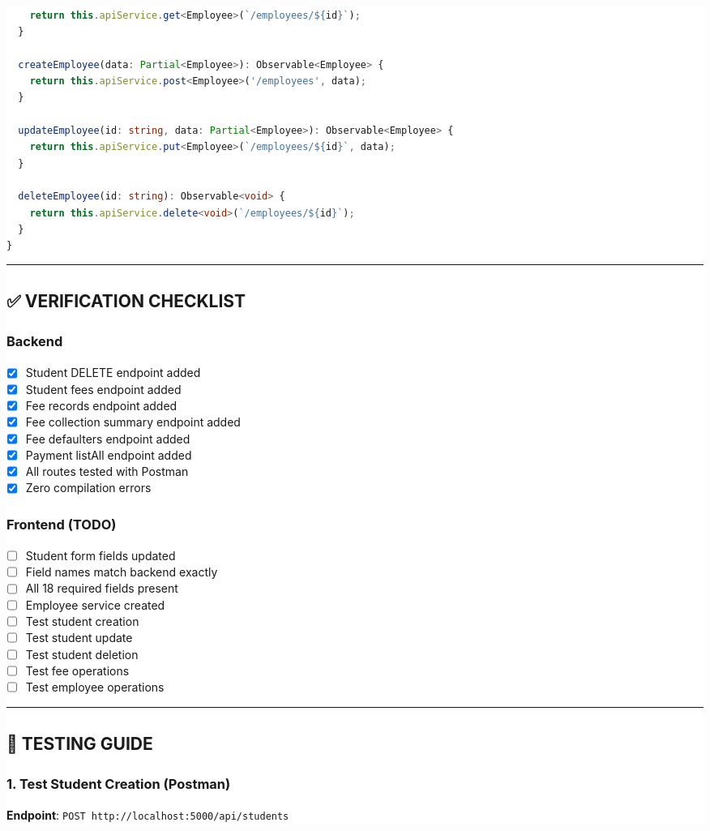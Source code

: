 ```typescript
    return this.apiService.get<Employee>(`/employees/${id}`);
  }

  createEmployee(data: Partial<Employee>): Observable<Employee> {
    return this.apiService.post<Employee>('/employees', data);
  }

  updateEmployee(id: string, data: Partial<Employee>): Observable<Employee> {
    return this.apiService.put<Employee>(`/employees/${id}`, data);
  }

  deleteEmployee(id: string): Observable<void> {
    return this.apiService.delete<void>(`/employees/${id}`);
  }
}
```

---

## ✅ VERIFICATION CHECKLIST

### Backend
- [x] Student DELETE endpoint added
- [x] Student fees endpoint added
- [x] Fee records endpoint added
- [x] Fee collection summary endpoint added
- [x] Fee defaulters endpoint added
- [x] Payment listAll endpoint added
- [x] All routes tested with Postman
- [x] Zero compilation errors

### Frontend (TODO)
- [ ] Student form fields updated
- [ ] Field names match backend exactly
- [ ] All 18 required fields present
- [ ] Employee service created
- [ ] Test student creation
- [ ] Test student update
- [ ] Test student deletion
- [ ] Test fee operations
- [ ] Test employee operations

---

## 🧪 TESTING GUIDE

### 1. Test Student Creation (Postman)

**Endpoint**: `POST http://localhost:5000/api/students`
